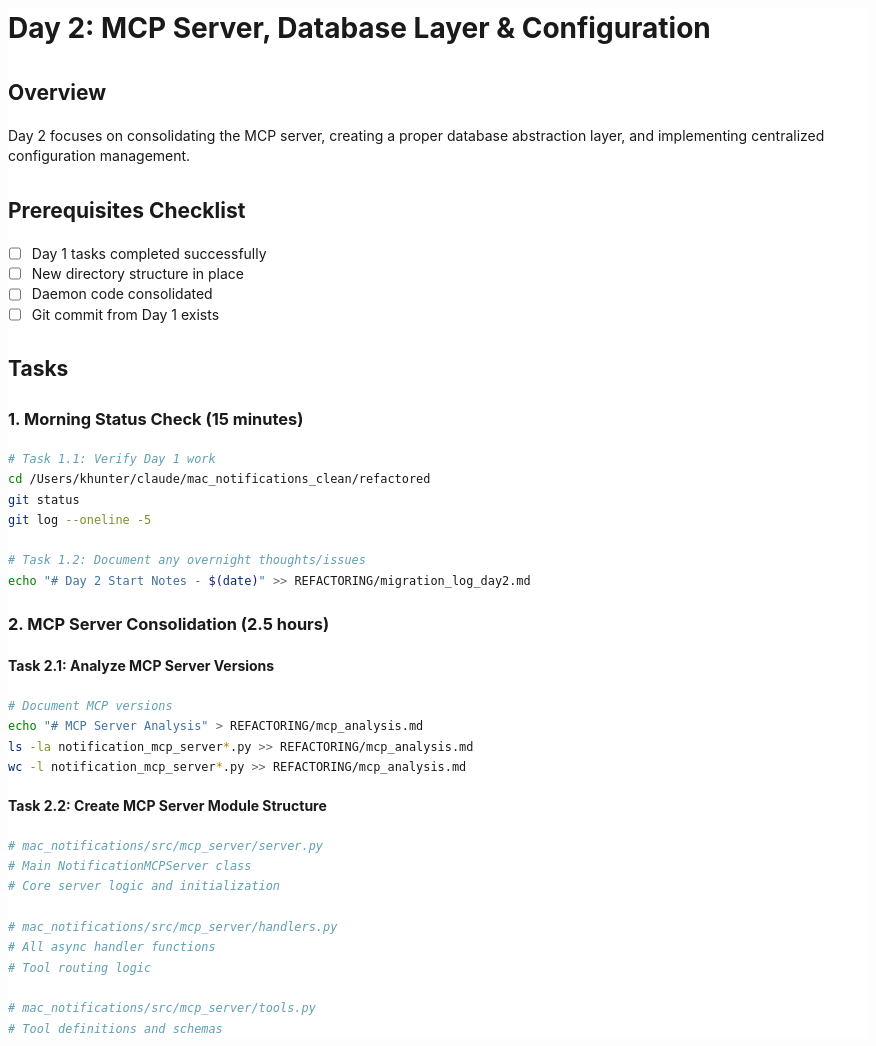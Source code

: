 # Day 2: MCP Server, Database Layer & Configuration

## Overview
Day 2 focuses on consolidating the MCP server, creating a proper database abstraction layer, and implementing centralized configuration management.

## Prerequisites Checklist
- [ ] Day 1 tasks completed successfully
- [ ] New directory structure in place
- [ ] Daemon code consolidated
- [ ] Git commit from Day 1 exists

## Tasks

### 1. Morning Status Check (15 minutes)
```bash
# Task 1.1: Verify Day 1 work
cd /Users/khunter/claude/mac_notifications_clean/refactored
git status
git log --oneline -5

# Task 1.2: Document any overnight thoughts/issues
echo "# Day 2 Start Notes - $(date)" >> REFACTORING/migration_log_day2.md
```

### 2. MCP Server Consolidation (2.5 hours)

#### Task 2.1: Analyze MCP Server Versions
```bash
# Document MCP versions
echo "# MCP Server Analysis" > REFACTORING/mcp_analysis.md
ls -la notification_mcp_server*.py >> REFACTORING/mcp_analysis.md
wc -l notification_mcp_server*.py >> REFACTORING/mcp_analysis.md
```

#### Task 2.2: Create MCP Server Module Structure
```python
# mac_notifications/src/mcp_server/server.py
# Main NotificationMCPServer class
# Core server logic and initialization

# mac_notifications/src/mcp_server/handlers.py
# All async handler functions
# Tool routing logic

# mac_notifications/src/mcp_server/tools.py
# Tool definitions and schemas
```
